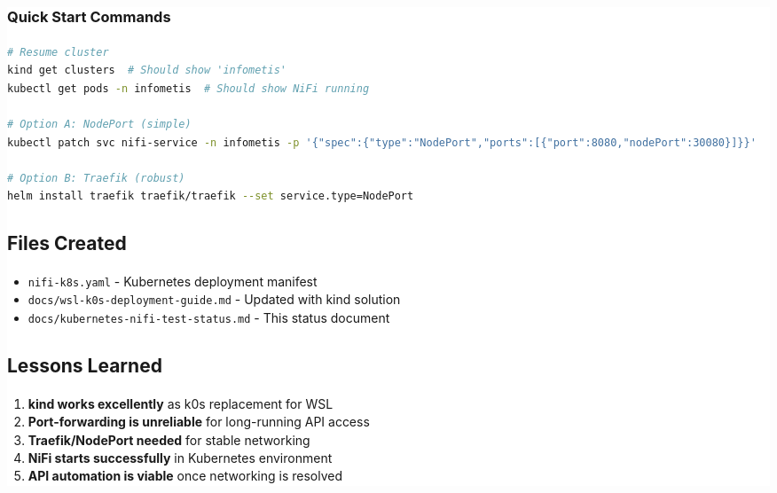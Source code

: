 ### **Quick Start Commands**
```bash
# Resume cluster
kind get clusters  # Should show 'infometis'
kubectl get pods -n infometis  # Should show NiFi running

# Option A: NodePort (simple)
kubectl patch svc nifi-service -n infometis -p '{"spec":{"type":"NodePort","ports":[{"port":8080,"nodePort":30080}]}}'

# Option B: Traefik (robust)
helm install traefik traefik/traefik --set service.type=NodePort
```

## Files Created
- `nifi-k8s.yaml` - Kubernetes deployment manifest
- `docs/wsl-k0s-deployment-guide.md` - Updated with kind solution
- `docs/kubernetes-nifi-test-status.md` - This status document

## Lessons Learned
1. **kind works excellently** as k0s replacement for WSL
2. **Port-forwarding is unreliable** for long-running API access
3. **Traefik/NodePort needed** for stable networking
4. **NiFi starts successfully** in Kubernetes environment
5. **API automation is viable** once networking is resolved